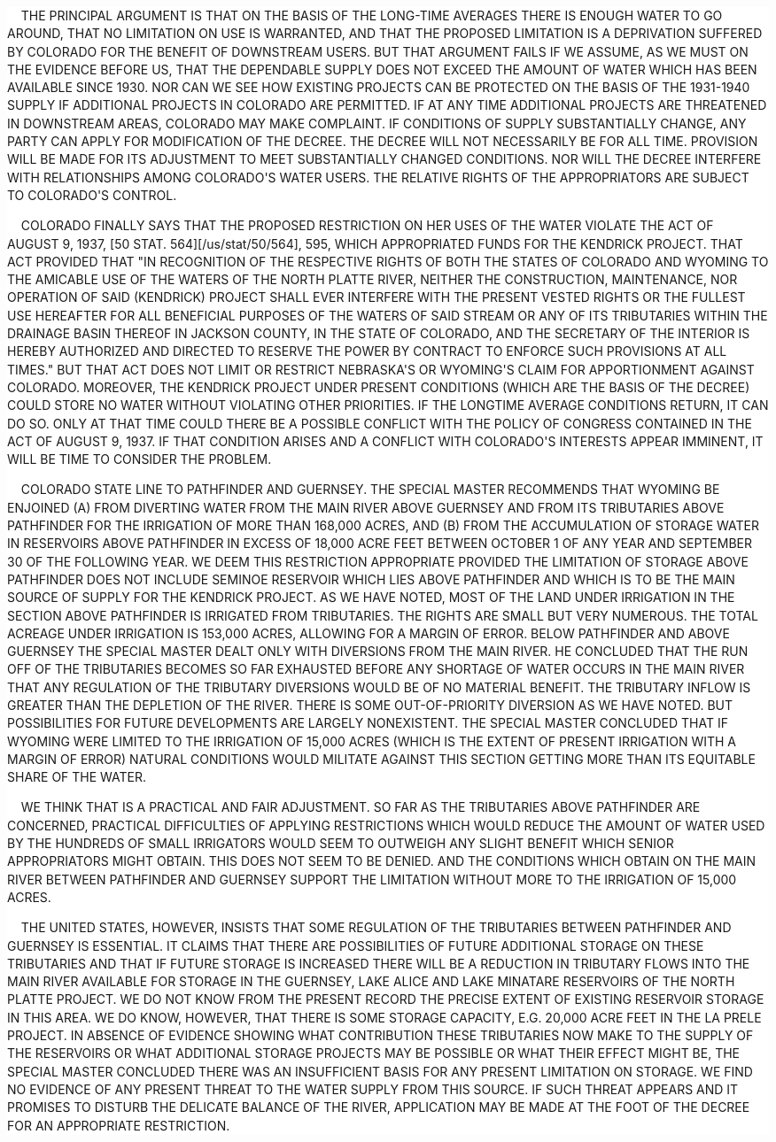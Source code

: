     THE PRINCIPAL ARGUMENT IS THAT ON THE BASIS OF THE LONG-TIME AVERAGES THERE IS ENOUGH WATER TO GO AROUND, THAT NO LIMITATION ON USE IS WARRANTED, AND THAT THE PROPOSED LIMITATION IS A DEPRIVATION SUFFERED BY COLORADO FOR THE BENEFIT OF DOWNSTREAM USERS.  BUT THAT ARGUMENT FAILS IF WE ASSUME, AS WE MUST ON THE EVIDENCE BEFORE US, THAT THE DEPENDABLE SUPPLY DOES NOT EXCEED THE AMOUNT OF WATER WHICH HAS BEEN AVAILABLE SINCE 1930.  NOR CAN WE SEE HOW EXISTING PROJECTS CAN BE PROTECTED ON THE BASIS OF THE 1931-1940 SUPPLY IF ADDITIONAL PROJECTS IN COLORADO ARE PERMITTED.  IF AT ANY TIME ADDITIONAL PROJECTS ARE THREATENED IN DOWNSTREAM AREAS, COLORADO MAY MAKE COMPLAINT.  IF CONDITIONS OF SUPPLY SUBSTANTIALLY CHANGE, ANY PARTY CAN APPLY FOR MODIFICATION OF THE DECREE.  THE DECREE WILL NOT NECESSARILY BE FOR ALL TIME.  PROVISION WILL BE MADE FOR ITS ADJUSTMENT TO MEET SUBSTANTIALLY CHANGED CONDITIONS.  NOR WILL THE DECREE INTERFERE WITH RELATIONSHIPS AMONG COLORADO'S WATER USERS.  THE RELATIVE RIGHTS OF THE APPROPRIATORS ARE SUBJECT TO COLORADO'S CONTROL.

    COLORADO FINALLY SAYS THAT THE PROPOSED RESTRICTION ON HER USES OF THE WATER VIOLATE THE ACT OF AUGUST 9, 1937, [50 STAT. 564][/us/stat/50/564], 595, WHICH APPROPRIATED FUNDS FOR THE KENDRICK PROJECT.  THAT ACT PROVIDED THAT "IN RECOGNITION OF THE RESPECTIVE RIGHTS OF BOTH THE STATES OF COLORADO AND WYOMING TO THE AMICABLE USE OF THE WATERS OF THE NORTH PLATTE RIVER, NEITHER THE CONSTRUCTION, MAINTENANCE, NOR OPERATION OF SAID (KENDRICK) PROJECT SHALL EVER INTERFERE WITH THE PRESENT VESTED RIGHTS OR THE FULLEST USE HEREAFTER FOR ALL BENEFICIAL PURPOSES OF THE WATERS OF SAID STREAM OR ANY OF ITS TRIBUTARIES WITHIN THE DRAINAGE BASIN THEREOF IN JACKSON COUNTY, IN THE STATE OF COLORADO, AND THE SECRETARY OF THE INTERIOR IS HEREBY AUTHORIZED AND DIRECTED TO RESERVE THE POWER BY CONTRACT TO ENFORCE SUCH PROVISIONS AT ALL TIMES."  BUT THAT ACT DOES NOT LIMIT OR RESTRICT NEBRASKA'S OR WYOMING'S CLAIM FOR APPORTIONMENT AGAINST COLORADO.  MOREOVER, THE KENDRICK PROJECT UNDER PRESENT CONDITIONS (WHICH ARE THE BASIS OF THE DECREE) COULD STORE NO WATER WITHOUT VIOLATING OTHER PRIORITIES.  IF THE LONGTIME AVERAGE CONDITIONS RETURN, IT CAN DO SO.  ONLY AT THAT TIME COULD THERE BE A POSSIBLE CONFLICT WITH THE POLICY OF CONGRESS CONTAINED IN THE ACT OF AUGUST 9, 1937.  IF THAT CONDITION ARISES AND A CONFLICT WITH COLORADO'S INTERESTS APPEAR IMMINENT, IT WILL BE TIME TO CONSIDER THE PROBLEM.

    COLORADO STATE LINE TO PATHFINDER AND GUERNSEY.  THE SPECIAL MASTER RECOMMENDS THAT WYOMING BE ENJOINED (A) FROM DIVERTING WATER FROM THE MAIN RIVER ABOVE GUERNSEY AND FROM ITS TRIBUTARIES ABOVE PATHFINDER FOR THE IRRIGATION OF MORE THAN 168,000 ACRES, AND (B) FROM THE ACCUMULATION OF STORAGE WATER IN RESERVOIRS ABOVE PATHFINDER IN EXCESS OF 18,000 ACRE FEET BETWEEN OCTOBER 1 OF ANY YEAR AND SEPTEMBER 30 OF THE FOLLOWING YEAR.  WE DEEM THIS RESTRICTION APPROPRIATE PROVIDED THE LIMITATION OF STORAGE ABOVE PATHFINDER DOES NOT INCLUDE SEMINOE RESERVOIR WHICH LIES ABOVE PATHFINDER AND WHICH IS TO BE THE MAIN SOURCE OF SUPPLY FOR THE KENDRICK PROJECT.  AS WE HAVE NOTED, MOST OF THE LAND UNDER IRRIGATION IN THE SECTION ABOVE PATHFINDER IS IRRIGATED FROM TRIBUTARIES.  THE RIGHTS ARE SMALL BUT VERY NUMEROUS.  THE TOTAL ACREAGE UNDER IRRIGATION IS 153,000 ACRES, ALLOWING FOR A MARGIN OF ERROR.  BELOW PATHFINDER AND ABOVE GUERNSEY THE SPECIAL MASTER DEALT ONLY WITH DIVERSIONS FROM THE MAIN RIVER.  HE CONCLUDED THAT THE RUN OFF OF THE TRIBUTARIES BECOMES SO FAR EXHAUSTED BEFORE ANY SHORTAGE OF WATER OCCURS IN THE MAIN RIVER THAT ANY REGULATION OF THE TRIBUTARY DIVERSIONS WOULD BE OF NO MATERIAL BENEFIT.  THE TRIBUTARY INFLOW IS GREATER THAN THE DEPLETION OF THE RIVER.  THERE IS SOME OUT-OF-PRIORITY DIVERSION AS WE HAVE NOTED.  BUT POSSIBILITIES FOR FUTURE DEVELOPMENTS ARE LARGELY NONEXISTENT.  THE SPECIAL MASTER CONCLUDED THAT IF WYOMING WERE LIMITED TO THE IRRIGATION OF 15,000 ACRES (WHICH IS THE EXTENT OF PRESENT IRRIGATION WITH A MARGIN OF ERROR) NATURAL CONDITIONS WOULD MILITATE AGAINST THIS SECTION GETTING MORE THAN ITS EQUITABLE SHARE OF THE WATER.

    WE THINK THAT IS A PRACTICAL AND FAIR ADJUSTMENT.  SO FAR AS THE TRIBUTARIES ABOVE PATHFINDER ARE CONCERNED, PRACTICAL DIFFICULTIES OF APPLYING RESTRICTIONS WHICH WOULD REDUCE THE AMOUNT OF WATER USED BY THE HUNDREDS OF SMALL IRRIGATORS WOULD SEEM TO OUTWEIGH ANY SLIGHT BENEFIT WHICH SENIOR APPROPRIATORS MIGHT OBTAIN.  THIS DOES NOT SEEM TO BE DENIED.  AND THE CONDITIONS WHICH OBTAIN ON THE MAIN RIVER BETWEEN PATHFINDER AND GUERNSEY SUPPORT THE LIMITATION WITHOUT MORE TO THE IRRIGATION OF 15,000 ACRES.

    THE UNITED STATES, HOWEVER, INSISTS THAT SOME REGULATION OF THE TRIBUTARIES BETWEEN PATHFINDER AND GUERNSEY IS ESSENTIAL.  IT CLAIMS THAT THERE ARE POSSIBILITIES OF FUTURE ADDITIONAL STORAGE ON THESE TRIBUTARIES AND THAT IF FUTURE STORAGE IS INCREASED THERE WILL BE A REDUCTION IN TRIBUTARY FLOWS INTO THE MAIN RIVER AVAILABLE FOR STORAGE IN THE GUERNSEY, LAKE ALICE AND LAKE MINATARE RESERVOIRS OF THE NORTH PLATTE PROJECT.  WE DO NOT KNOW FROM THE PRESENT RECORD THE PRECISE EXTENT OF EXISTING RESERVOIR STORAGE IN THIS AREA.  WE DO KNOW, HOWEVER, THAT THERE IS SOME STORAGE CAPACITY, E.G. 20,000 ACRE FEET IN THE LA PRELE PROJECT.  IN ABSENCE OF EVIDENCE SHOWING WHAT CONTRIBUTION THESE TRIBUTARIES NOW MAKE TO THE SUPPLY OF THE RESERVOIRS OR WHAT ADDITIONAL STORAGE PROJECTS MAY BE POSSIBLE OR WHAT THEIR EFFECT MIGHT BE, THE SPECIAL MASTER CONCLUDED THERE WAS AN INSUFFICIENT BASIS FOR ANY PRESENT LIMITATION ON STORAGE.  WE FIND NO EVIDENCE OF ANY PRESENT THREAT TO THE WATER SUPPLY FROM THIS SOURCE.  IF SUCH THREAT APPEARS AND IT PROMISES TO DISTURB THE DELICATE BALANCE OF THE RIVER, APPLICATION MAY BE MADE AT THE FOOT OF THE DECREE FOR AN APPROPRIATE RESTRICTION.
